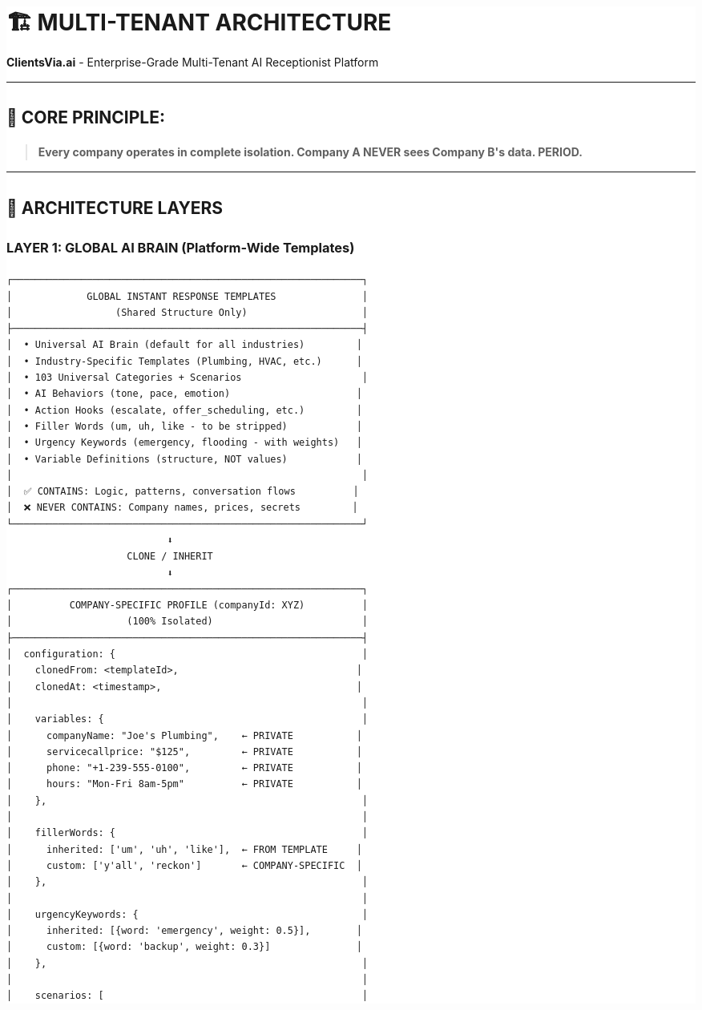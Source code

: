 # 🏗️ MULTI-TENANT ARCHITECTURE

**ClientsVia.ai** - Enterprise-Grade Multi-Tenant AI Receptionist Platform

---

## 🎯 **CORE PRINCIPLE:**

> **Every company operates in complete isolation. Company A NEVER sees Company B's data. PERIOD.**

---

## 📐 **ARCHITECTURE LAYERS**

### **LAYER 1: GLOBAL AI BRAIN** (Platform-Wide Templates)

```
┌─────────────────────────────────────────────────────────────┐
│             GLOBAL INSTANT RESPONSE TEMPLATES               │
│                  (Shared Structure Only)                    │
├─────────────────────────────────────────────────────────────┤
│  • Universal AI Brain (default for all industries)         │
│  • Industry-Specific Templates (Plumbing, HVAC, etc.)      │
│  • 103 Universal Categories + Scenarios                     │
│  • AI Behaviors (tone, pace, emotion)                      │
│  • Action Hooks (escalate, offer_scheduling, etc.)         │
│  • Filler Words (um, uh, like - to be stripped)            │
│  • Urgency Keywords (emergency, flooding - with weights)   │
│  • Variable Definitions (structure, NOT values)            │
│                                                             │
│  ✅ CONTAINS: Logic, patterns, conversation flows          │
│  ❌ NEVER CONTAINS: Company names, prices, secrets         │
└─────────────────────────────────────────────────────────────┘
                            ⬇️
                     CLONE / INHERIT
                            ⬇️
┌─────────────────────────────────────────────────────────────┐
│          COMPANY-SPECIFIC PROFILE (companyId: XYZ)          │
│                    (100% Isolated)                          │
├─────────────────────────────────────────────────────────────┤
│  configuration: {                                           │
│    clonedFrom: <templateId>,                               │
│    clonedAt: <timestamp>,                                  │
│                                                             │
│    variables: {                                             │
│      companyName: "Joe's Plumbing",    ← PRIVATE           │
│      servicecallprice: "$125",         ← PRIVATE           │
│      phone: "+1-239-555-0100",         ← PRIVATE           │
│      hours: "Mon-Fri 8am-5pm"          ← PRIVATE           │
│    },                                                       │
│                                                             │
│    fillerWords: {                                           │
│      inherited: ['um', 'uh', 'like'],  ← FROM TEMPLATE     │
│      custom: ['y'all', 'reckon']       ← COMPANY-SPECIFIC  │
│    },                                                       │
│                                                             │
│    urgencyKeywords: {                                       │
│      inherited: [{word: 'emergency', weight: 0.5}],        │
│      custom: [{word: 'backup', weight: 0.3}]               │
│    },                                                       │
│                                                             │
│    scenarios: [                                             │
```